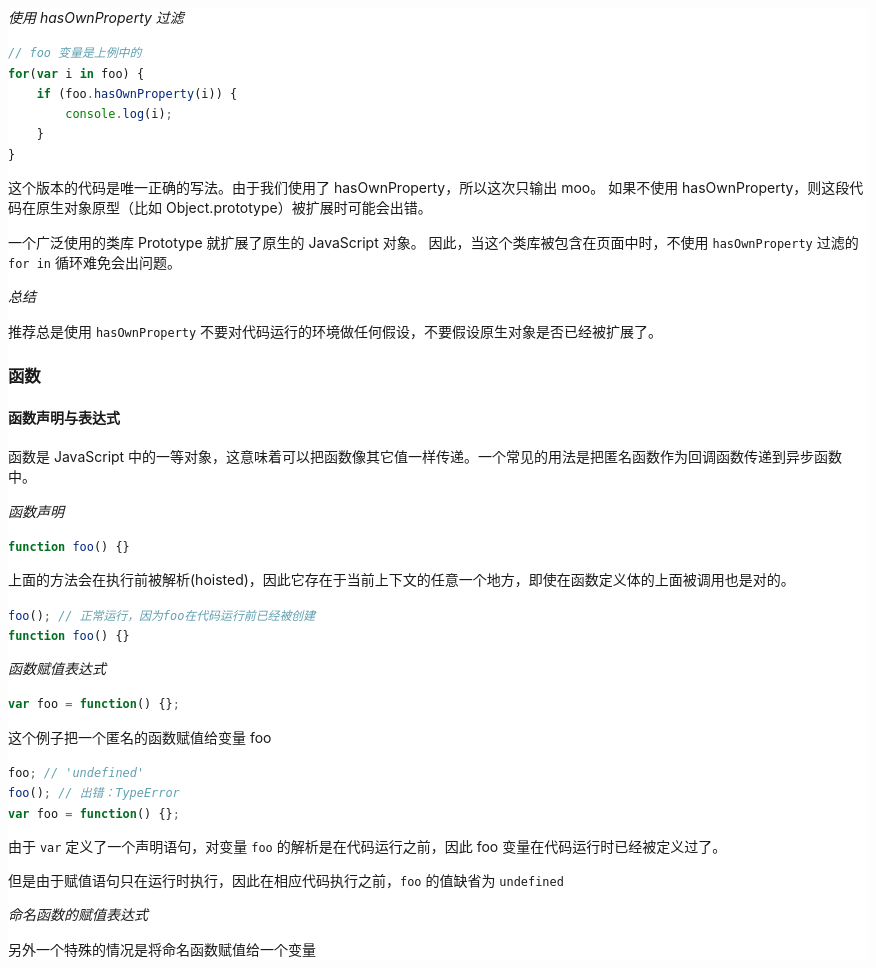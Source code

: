 *使用 hasOwnProperty 过滤*

```js
// foo 变量是上例中的
for(var i in foo) {
    if (foo.hasOwnProperty(i)) {
        console.log(i);
    }
}
```

这个版本的代码是唯一正确的写法。由于我们使用了 hasOwnProperty，所以这次只输出 moo。 如果不使用 hasOwnProperty，则这段代码在原生对象原型（比如 Object.prototype）被扩展时可能会出错。

一个广泛使用的类库 Prototype 就扩展了原生的 JavaScript 对象。 因此，当这个类库被包含在页面中时，不使用 `hasOwnProperty` 过滤的 `for in` 循环难免会出问题。

*总结*

推荐总是使用 `hasOwnProperty` 不要对代码运行的环境做任何假设，不要假设原生对象是否已经被扩展了。

### 函数 

#### 函数声明与表达式

函数是 JavaScript 中的一等对象，这意味着可以把函数像其它值一样传递。一个常见的用法是把匿名函数作为回调函数传递到异步函数中。

*函数声明*

```js
function foo() {}
```

上面的方法会在执行前被解析(hoisted)，因此它存在于当前上下文的任意一个地方，即使在函数定义体的上面被调用也是对的。

```js
foo(); // 正常运行，因为foo在代码运行前已经被创建
function foo() {}
```

*函数赋值表达式*

```js
var foo = function() {};
```

这个例子把一个匿名的函数赋值给变量 foo

```js
foo; // 'undefined'
foo(); // 出错：TypeError
var foo = function() {};
```

由于 `var` 定义了一个声明语句，对变量 `foo` 的解析是在代码运行之前，因此 foo 变量在代码运行时已经被定义过了。

但是由于赋值语句只在运行时执行，因此在相应代码执行之前，`foo` 的值缺省为 `undefined`

*命名函数的赋值表达式*

另外一个特殊的情况是将命名函数赋值给一个变量
